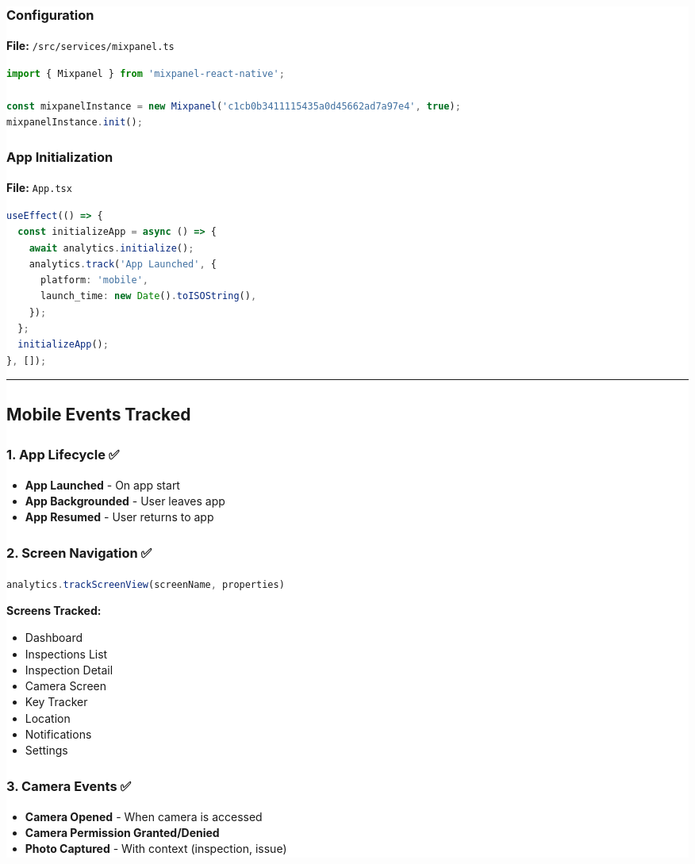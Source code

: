 ### Configuration
**File:** `/src/services/mixpanel.ts`

```typescript
import { Mixpanel } from 'mixpanel-react-native';

const mixpanelInstance = new Mixpanel('c1cb0b3411115435a0d45662ad7a97e4', true);
mixpanelInstance.init();
```

### App Initialization
**File:** `App.tsx`

```typescript
useEffect(() => {
  const initializeApp = async () => {
    await analytics.initialize();
    analytics.track('App Launched', {
      platform: 'mobile',
      launch_time: new Date().toISOString(),
    });
  };
  initializeApp();
}, []);
```

---

## Mobile Events Tracked

### 1. App Lifecycle ✅
- **App Launched** - On app start
- **App Backgrounded** - User leaves app
- **App Resumed** - User returns to app

### 2. Screen Navigation ✅
```typescript
analytics.trackScreenView(screenName, properties)
```
**Screens Tracked:**
- Dashboard
- Inspections List
- Inspection Detail
- Camera Screen
- Key Tracker
- Location
- Notifications
- Settings

### 3. Camera Events ✅
- **Camera Opened** - When camera is accessed
- **Camera Permission Granted/Denied**
- **Photo Captured** - With context (inspection, issue)
